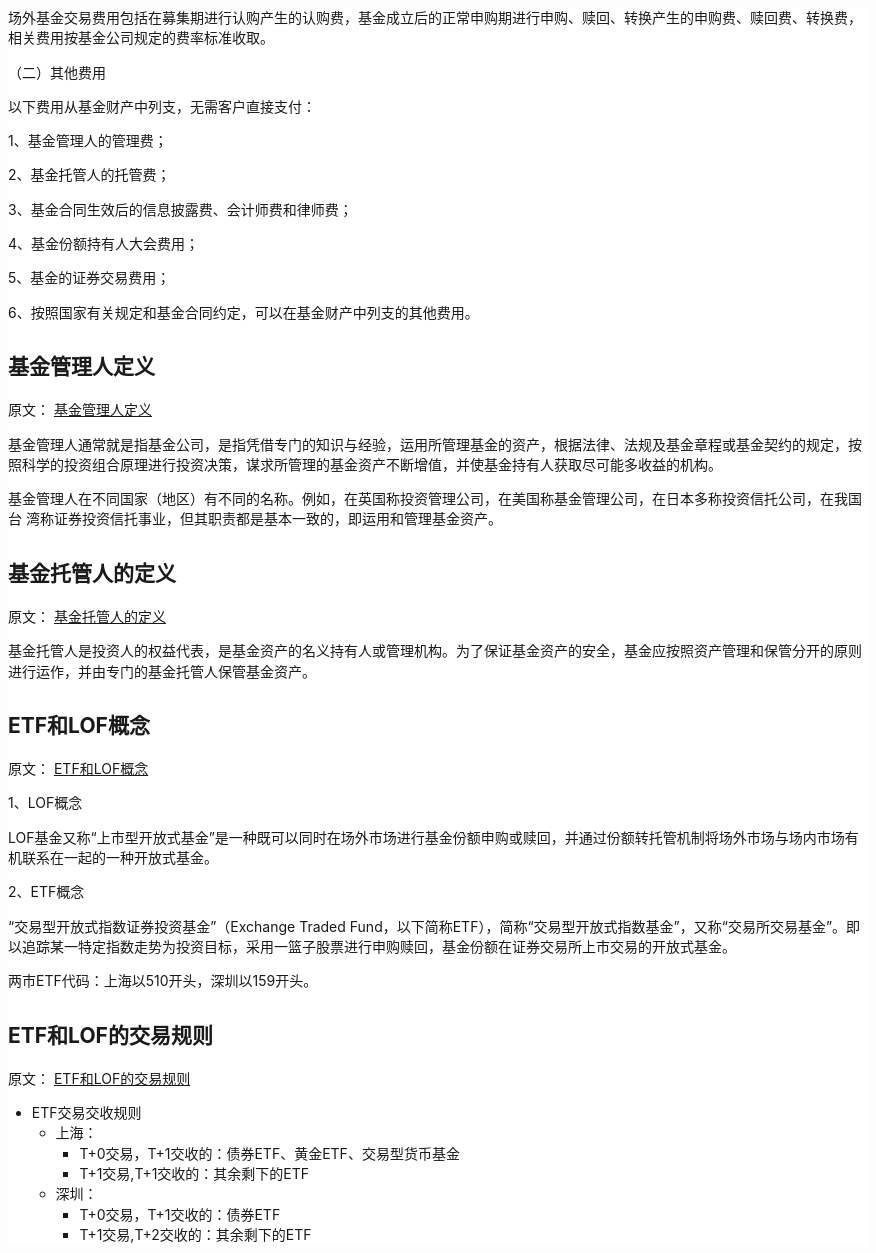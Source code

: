 场外基金交易费用包括在募集期进行认购产生的认购费，基金成立后的正常申购期进行申购、赎回、转换产生的申购费、赎回费、转换费，相关费用按基金公司规定的费率标准收取。

（二）其他费用

以下费用从基金财产中列支，无需客户直接支付：

1、基金管理人的管理费；

2、基金托管人的托管费；

3、基金合同生效后的信息披露费、会计师费和律师费；

4、基金份额持有人大会费用；

5、基金的证券交易费用；

6、按照国家有关规定和基金合同约定，可以在基金财产中列支的其他费用。

## 基金管理人定义

原文： [基金管理人定义](https://edu.gtja.com/app/common/news-detail.html?id=1283&navFa=6&navCh=%E6%8A%95%E8%B5%84%E8%AF%BE%E5%A0%82&categoryId=203)

基金管理人通常就是指基金公司，是指凭借专门的知识与经验，运用所管理基金的资产，根据法律、法规及基金章程或基金契约的规定，按照科学的投资组合原理进行投资决策，谋求所管理的基金资产不断增值，并使基金持有人获取尽可能多收益的机构。

基金管理人在不同国家（地区）有不同的名称。例如，在英国称投资管理公司，在美国称基金管理公司，在日本多称投资信托公司，在我国台 湾称证券投资信托事业，但其职责都是基本一致的，即运用和管理基金资产。

## 基金托管人的定义

原文： [基金托管人的定义](https://edu.gtja.com/app/common/news-detail.html?id=1284&navFa=6&navCh=%E6%8A%95%E8%B5%84%E8%AF%BE%E5%A0%82&categoryId=203)

基金托管人是投资人的权益代表，是基金资产的名义持有人或管理机构。为了保证基金资产的安全，基金应按照资产管理和保管分开的原则进行运作，并由专门的基金托管人保管基金资产。

## ETF和LOF概念

原文： [ETF和LOF概念](https://edu.gtja.com/app/common/news-detail.html?id=1334&navFa=6&navCh=%E6%8A%95%E8%B5%84%E8%AF%BE%E5%A0%82&categoryId=203)

1、LOF概念

LOF基金又称“上市型开放式基金”是一种既可以同时在场外市场进行基金份额申购或赎回，并通过份额转托管机制将场外市场与场内市场有机联系在一起的一种开放式基金。

2、ETF概念

“交易型开放式指数证券投资基金”（Exchange Traded Fund，以下简称ETF），简称“交易型开放式指数基金”，又称“交易所交易基金”。即以追踪某一特定指数走势为投资目标，采用一篮子股票进行申购赎回，基金份额在证券交易所上市交易的开放式基金。

两市ETF代码：上海以510开头，深圳以159开头。

## ETF和LOF的交易规则

原文： [ETF和LOF的交易规则](https://edu.gtja.com/app/common/news-detail.html?id=1335&navFa=6&navCh=%E6%8A%95%E8%B5%84%E8%AF%BE%E5%A0%82&categoryId=203)

- ETF交易交收规则
  - 上海：
    - T+0交易，T+1交收的：债券ETF、黄金ETF、交易型货币基金
    - T+1交易,T+1交收的：其余剩下的ETF
  - 深圳：
    - T+0交易，T+1交收的：债券ETF
    - T+1交易,T+2交收的：其余剩下的ETF
